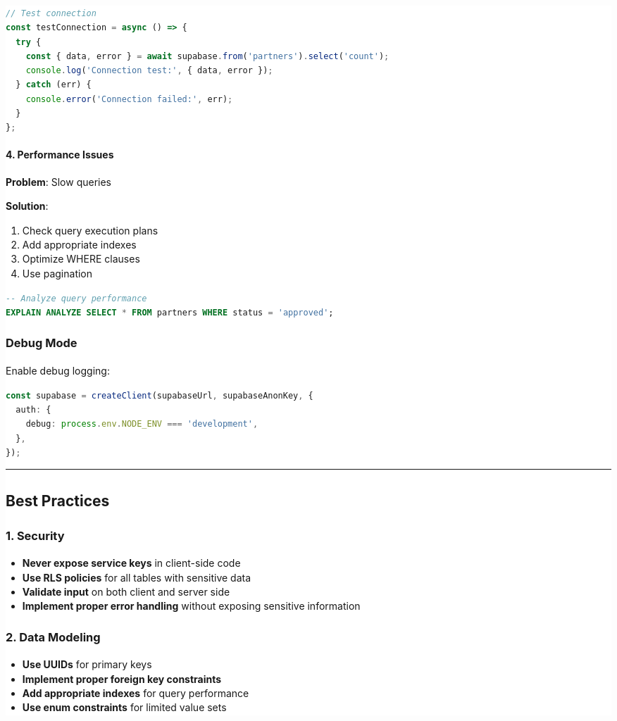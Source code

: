 ```typescript
// Test connection
const testConnection = async () => {
  try {
    const { data, error } = await supabase.from('partners').select('count');
    console.log('Connection test:', { data, error });
  } catch (err) {
    console.error('Connection failed:', err);
  }
};
```

#### 4. Performance Issues

**Problem**: Slow queries

**Solution**:
1. Check query execution plans
2. Add appropriate indexes
3. Optimize WHERE clauses
4. Use pagination

```sql
-- Analyze query performance
EXPLAIN ANALYZE SELECT * FROM partners WHERE status = 'approved';
```

### Debug Mode

Enable debug logging:

```typescript
const supabase = createClient(supabaseUrl, supabaseAnonKey, {
  auth: {
    debug: process.env.NODE_ENV === 'development',
  },
});
```

---

## Best Practices

### 1. Security

- **Never expose service keys** in client-side code
- **Use RLS policies** for all tables with sensitive data
- **Validate input** on both client and server side
- **Implement proper error handling** without exposing sensitive information

### 2. Data Modeling

- **Use UUIDs** for primary keys
- **Implement proper foreign key constraints**
- **Add appropriate indexes** for query performance
- **Use enum constraints** for limited value sets

